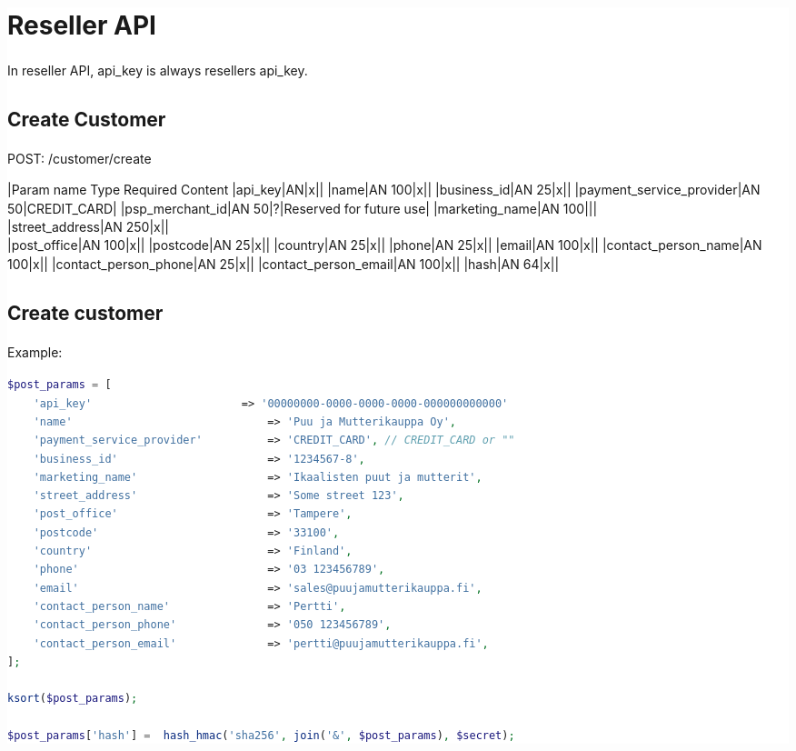 # Reseller API

In reseller API, api_key is always resellers api_key.

## Create Customer

POST: /customer/create

|Param name	Type	Required	Content
|api_key|AN|x||	
|name|AN 100|x||
|business_id|AN 25|x||
|payment_service_provider|AN 50|CREDIT_CARD|
|psp_merchant_id|AN 50|?|Reserved for future use|
|marketing_name|AN 100|||	
|street_address|AN 250|x||	
|post_office|AN 100|x||	
|postcode|AN 25|x||	
|country|AN 25|x||
|phone|AN 25|x||
|email|AN 100|x||
|contact_person_name|AN 100|x||	
|contact_person_phone|AN 25|x||	
|contact_person_email|AN 100|x||
|hash|AN 64|x||

## Create customer 

Example:
```php
$post_params = [
	'api_key'				    	=> '00000000-0000-0000-0000-000000000000'
	'name'                    			=> 'Puu ja Mutterikauppa Oy',
	'payment_service_provider'			=> 'CREDIT_CARD', // CREDIT_CARD or ""
	'business_id'            			=> '1234567-8',
	'marketing_name'        			=> 'Ikaalisten puut ja mutterit',
	'street_address'        			=> 'Some street 123',
	'post_office'            			=> 'Tampere',
	'postcode'                			=> '33100',
	'country'                			=> 'Finland',
	'phone'                    			=> '03 123456789',
	'email'                    			=> 'sales@puujamutterikauppa.fi',
	'contact_person_name'    			=> 'Pertti',
	'contact_person_phone'    			=> '050 123456789',
	'contact_person_email'    			=> 'pertti@puujamutterikauppa.fi',
];

ksort($post_params);

$post_params['hash'] =  hash_hmac('sha256', join('&', $post_params), $secret);
```
